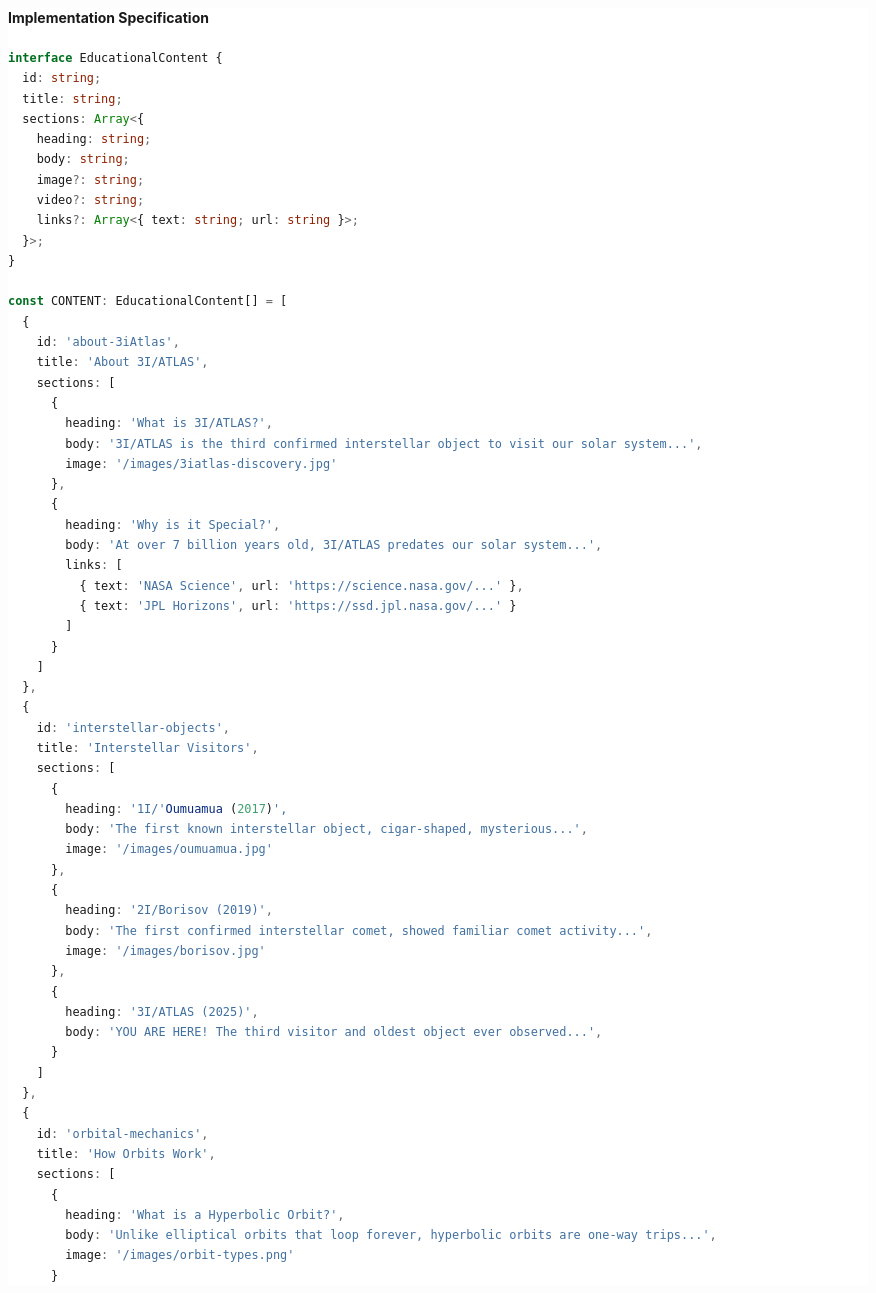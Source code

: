 #### Implementation Specification

```typescript
interface EducationalContent {
  id: string;
  title: string;
  sections: Array<{
    heading: string;
    body: string;
    image?: string;
    video?: string;
    links?: Array<{ text: string; url: string }>;
  }>;
}

const CONTENT: EducationalContent[] = [
  {
    id: 'about-3iAtlas',
    title: 'About 3I/ATLAS',
    sections: [
      {
        heading: 'What is 3I/ATLAS?',
        body: '3I/ATLAS is the third confirmed interstellar object to visit our solar system...',
        image: '/images/3iatlas-discovery.jpg'
      },
      {
        heading: 'Why is it Special?',
        body: 'At over 7 billion years old, 3I/ATLAS predates our solar system...',
        links: [
          { text: 'NASA Science', url: 'https://science.nasa.gov/...' },
          { text: 'JPL Horizons', url: 'https://ssd.jpl.nasa.gov/...' }
        ]
      }
    ]
  },
  {
    id: 'interstellar-objects',
    title: 'Interstellar Visitors',
    sections: [
      {
        heading: '1I/'Oumuamua (2017)',
        body: 'The first known interstellar object, cigar-shaped, mysterious...',
        image: '/images/oumuamua.jpg'
      },
      {
        heading: '2I/Borisov (2019)',
        body: 'The first confirmed interstellar comet, showed familiar comet activity...',
        image: '/images/borisov.jpg'
      },
      {
        heading: '3I/ATLAS (2025)',
        body: 'YOU ARE HERE! The third visitor and oldest object ever observed...',
      }
    ]
  },
  {
    id: 'orbital-mechanics',
    title: 'How Orbits Work',
    sections: [
      {
        heading: 'What is a Hyperbolic Orbit?',
        body: 'Unlike elliptical orbits that loop forever, hyperbolic orbits are one-way trips...',
        image: '/images/orbit-types.png'
      }
```